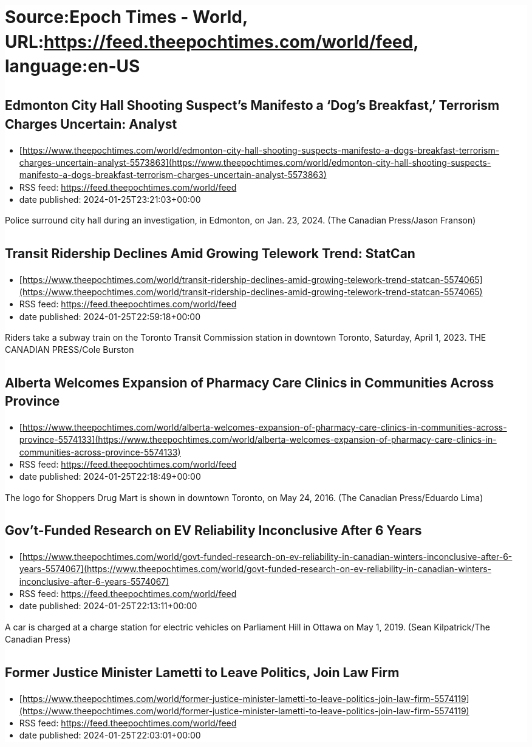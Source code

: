 # Source:Epoch Times - World, URL:https://feed.theepochtimes.com/world/feed, language:en-US

## Edmonton City Hall Shooting Suspect’s Manifesto a ‘Dog’s Breakfast,’ Terrorism Charges Uncertain: Analyst
 - [https://www.theepochtimes.com/world/edmonton-city-hall-shooting-suspects-manifesto-a-dogs-breakfast-terrorism-charges-uncertain-analyst-5573863](https://www.theepochtimes.com/world/edmonton-city-hall-shooting-suspects-manifesto-a-dogs-breakfast-terrorism-charges-uncertain-analyst-5573863)
 - RSS feed: https://feed.theepochtimes.com/world/feed
 - date published: 2024-01-25T23:21:03+00:00

Police surround city hall during an investigation, in Edmonton, on Jan. 23, 2024. (The Canadian Press/Jason Franson)

## Transit Ridership Declines Amid Growing Telework Trend: StatCan
 - [https://www.theepochtimes.com/world/transit-ridership-declines-amid-growing-telework-trend-statcan-5574065](https://www.theepochtimes.com/world/transit-ridership-declines-amid-growing-telework-trend-statcan-5574065)
 - RSS feed: https://feed.theepochtimes.com/world/feed
 - date published: 2024-01-25T22:59:18+00:00

Riders take a subway train on the Toronto Transit Commission station in downtown Toronto, Saturday, April 1, 2023. THE CANADIAN PRESS/Cole Burston

## Alberta Welcomes Expansion of Pharmacy Care Clinics in Communities Across Province
 - [https://www.theepochtimes.com/world/alberta-welcomes-expansion-of-pharmacy-care-clinics-in-communities-across-province-5574133](https://www.theepochtimes.com/world/alberta-welcomes-expansion-of-pharmacy-care-clinics-in-communities-across-province-5574133)
 - RSS feed: https://feed.theepochtimes.com/world/feed
 - date published: 2024-01-25T22:18:49+00:00

The logo for Shoppers Drug Mart is shown in downtown Toronto, on May 24, 2016. (The Canadian Press/Eduardo Lima)

## Gov’t-Funded Research on EV Reliability Inconclusive After 6 Years
 - [https://www.theepochtimes.com/world/govt-funded-research-on-ev-reliability-in-canadian-winters-inconclusive-after-6-years-5574067](https://www.theepochtimes.com/world/govt-funded-research-on-ev-reliability-in-canadian-winters-inconclusive-after-6-years-5574067)
 - RSS feed: https://feed.theepochtimes.com/world/feed
 - date published: 2024-01-25T22:13:11+00:00

A car is charged at a charge station for electric vehicles on Parliament Hill in Ottawa on May 1, 2019.  (Sean Kilpatrick/The Canadian Press)

## Former Justice Minister Lametti to Leave Politics, Join Law Firm
 - [https://www.theepochtimes.com/world/former-justice-minister-lametti-to-leave-politics-join-law-firm-5574119](https://www.theepochtimes.com/world/former-justice-minister-lametti-to-leave-politics-join-law-firm-5574119)
 - RSS feed: https://feed.theepochtimes.com/world/feed
 - date published: 2024-01-25T22:03:01+00:00
